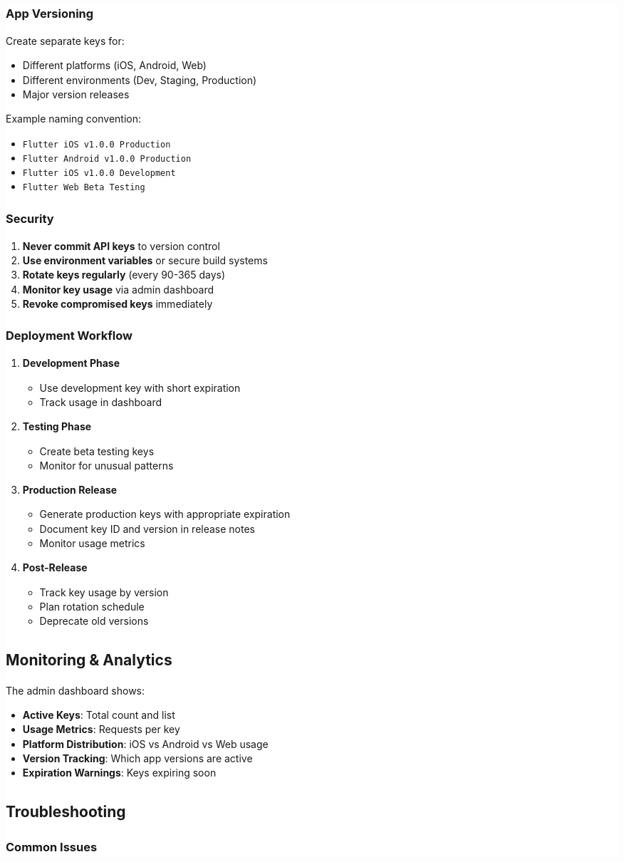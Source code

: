 ### App Versioning

Create separate keys for:
- Different platforms (iOS, Android, Web)
- Different environments (Dev, Staging, Production)
- Major version releases

Example naming convention:
- `Flutter iOS v1.0.0 Production`
- `Flutter Android v1.0.0 Production`
- `Flutter iOS v1.0.0 Development`
- `Flutter Web Beta Testing`

### Security

1. **Never commit API keys** to version control
2. **Use environment variables** or secure build systems
3. **Rotate keys regularly** (every 90-365 days)
4. **Monitor key usage** via admin dashboard
5. **Revoke compromised keys** immediately

### Deployment Workflow

1. **Development Phase**
   - Use development key with short expiration
   - Track usage in dashboard

2. **Testing Phase**
   - Create beta testing keys
   - Monitor for unusual patterns

3. **Production Release**
   - Generate production keys with appropriate expiration
   - Document key ID and version in release notes
   - Monitor usage metrics

4. **Post-Release**
   - Track key usage by version
   - Plan rotation schedule
   - Deprecate old versions

## Monitoring & Analytics

The admin dashboard shows:
- **Active Keys**: Total count and list
- **Usage Metrics**: Requests per key
- **Platform Distribution**: iOS vs Android vs Web usage
- **Version Tracking**: Which app versions are active
- **Expiration Warnings**: Keys expiring soon

## Troubleshooting

### Common Issues
